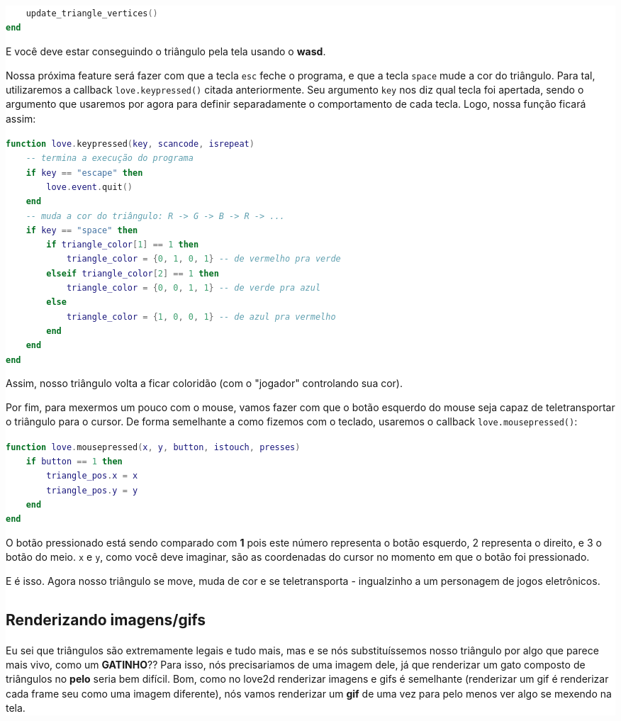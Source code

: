 ``` Lua
	update_triangle_vertices()
end
```

E você deve estar conseguindo o triângulo pela tela usando o **wasd**.

Nossa próxima feature será fazer com que a tecla `esc` feche o programa, e que a tecla `space` mude a cor do triângulo. Para tal, utilizaremos a callback `love.keypressed()` citada anteriormente. Seu argumento `key` nos diz qual tecla foi apertada, sendo o argumento que usaremos por agora para definir separadamente o comportamento de cada tecla. Logo, nossa função ficará assim:

``` Lua
function love.keypressed(key, scancode, isrepeat)
	-- termina a execução do programa
	if key == "escape" then
		love.event.quit()
	end
	-- muda a cor do triângulo: R -> G -> B -> R -> ...
	if key == "space" then
		if triangle_color[1] == 1 then
			triangle_color = {0, 1, 0, 1} -- de vermelho pra verde
		elseif triangle_color[2] == 1 then
			triangle_color = {0, 0, 1, 1} -- de verde pra azul
		else
			triangle_color = {1, 0, 0, 1} -- de azul pra vermelho
		end
	end
end
```

Assim, nosso triângulo volta a ficar coloridão (com o "jogador" controlando sua cor).

Por fim, para mexermos um pouco com o mouse, vamos fazer com que o botão esquerdo do mouse seja capaz de teletransportar o triângulo para o cursor. De forma semelhante a como fizemos com o teclado, usaremos o callback `love.mousepressed()`:

``` Lua
function love.mousepressed(x, y, button, istouch, presses)
	if button == 1 then
		triangle_pos.x = x
		triangle_pos.y = y
	end
end
```

O botão pressionado está sendo comparado com **1** pois este número representa o botão esquerdo, 2 representa o direito, e 3 o botão do meio. `x` e `y`, como você deve imaginar, são as coordenadas do cursor no momento em que o botão foi pressionado.

E é isso. Agora nosso triângulo se move, muda de cor e se teletransporta - ingualzinho a um personagem de jogos eletrônicos.

## Renderizando imagens/gifs

Eu sei que triângulos são extremamente legais e tudo mais, mas e se nós substituíssemos nosso triângulo por algo que parece mais vivo, como um **GATINHO**?? Para isso, nós precisariamos de uma imagem dele, já que renderizar um gato composto de triângulos no __pelo__ seria bem difícil. Bom, como no love2d renderizar imagens e gifs é semelhante (renderizar um gif é renderizar cada frame seu como uma imagem diferente), nós vamos renderizar um **gif** de uma vez para pelo menos ver algo se mexendo na tela.
